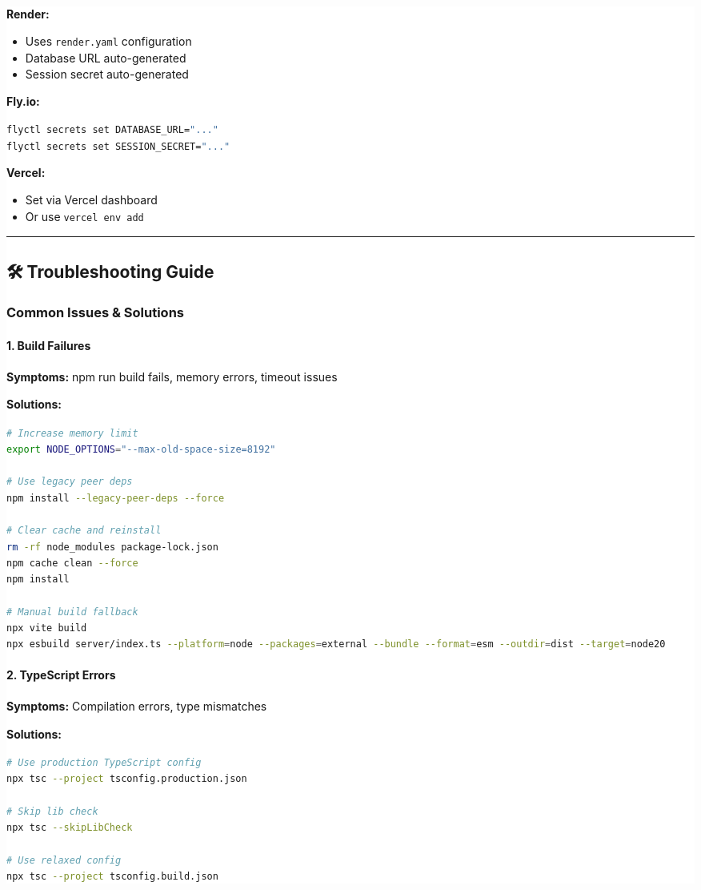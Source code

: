 **Render:**
- Uses `render.yaml` configuration
- Database URL auto-generated
- Session secret auto-generated

**Fly.io:**
```bash
flyctl secrets set DATABASE_URL="..."
flyctl secrets set SESSION_SECRET="..."
```

**Vercel:**
- Set via Vercel dashboard
- Or use `vercel env add`

---

## 🛠️ Troubleshooting Guide

### Common Issues & Solutions

#### 1. Build Failures
**Symptoms:** npm run build fails, memory errors, timeout issues

**Solutions:**
```bash
# Increase memory limit
export NODE_OPTIONS="--max-old-space-size=8192"

# Use legacy peer deps
npm install --legacy-peer-deps --force

# Clear cache and reinstall
rm -rf node_modules package-lock.json
npm cache clean --force
npm install

# Manual build fallback
npx vite build
npx esbuild server/index.ts --platform=node --packages=external --bundle --format=esm --outdir=dist --target=node20
```

#### 2. TypeScript Errors
**Symptoms:** Compilation errors, type mismatches

**Solutions:**
```bash
# Use production TypeScript config
npx tsc --project tsconfig.production.json

# Skip lib check
npx tsc --skipLibCheck

# Use relaxed config
npx tsc --project tsconfig.build.json
```
